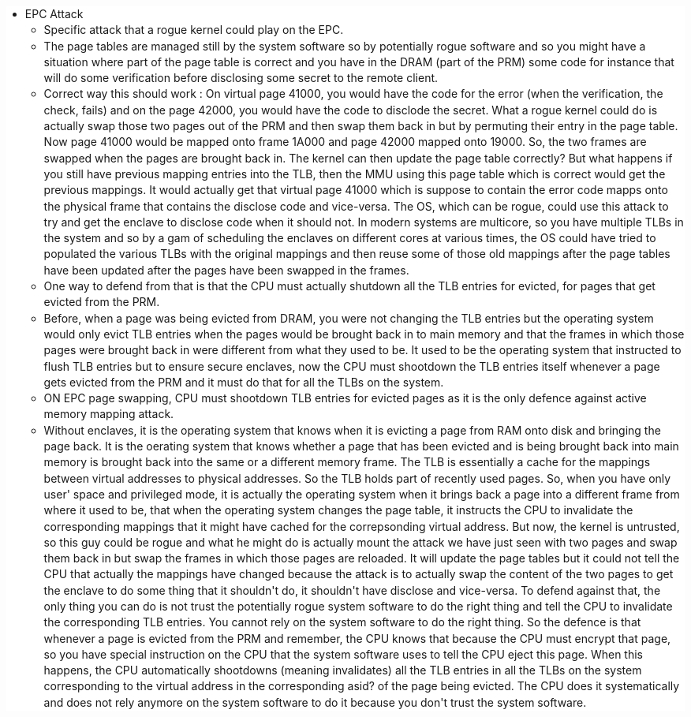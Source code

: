 * EPC Attack
    - Specific attack that a rogue kernel could play on the EPC.
    - The page tables are managed still by the system software so by potentially rogue software and so you might have a situation where part of the page table is correct and you have in the DRAM (part of the PRM) some code for instance that will do some verification before disclosing some secret to the remote client.
    - Correct way this should work : On virtual page 41000, you would have the code for the error (when the verification, the check, fails) and on the page 42000, you would have the code to disclode the secret. What a rogue kernel could do is actually swap those two pages out of the PRM and then swap them back in but by permuting their entry in the page table. Now page 41000 would be mapped onto frame 1A000 and page 42000 mapped onto 19000. So, the two frames are swapped when the pages are brought back in. The kernel can then update the page table correctly? But what happens if you still have previous mapping entries into the TLB, then the MMU using this page table which is correct would get the previous mappings. It would actually get that virtual page 41000 which is suppose to contain the error code mapps onto the physical frame that contains the disclose code and vice-versa. The OS, which can be rogue, could use this attack to try and get the enclave to disclose code when it should not. In modern systems are multicore, so you have multiple TLBs in the system and so by a gam of scheduling the enclaves on different cores at various times, the OS could have tried to populated the various TLBs with the original mappings and then reuse some of those old mappings after the page tables have been updated after the pages have been swapped in the frames.
    - One way to defend from that is that the CPU must actually shutdown all the TLB entries for evicted, for pages that get evicted from the PRM.
    - Before, when a page was being evicted from DRAM, you were not changing the TLB entries but the operating system would only evict TLB entries when the pages would be brought back in to main memory and that the frames in which those pages were brought back in were different from what they used to be. It used to be the operating system that instructed to flush TLB entries but to ensure secure enclaves, now the CPU must shootdown the TLB entries itself whenever a page gets evicted from the PRM and it must do that for all the TLBs on the system.
    - ON EPC page swapping, CPU must shootdown TLB entries for evicted pages as it is the only defence against active memory mapping attack.
    - Without enclaves, it is the operating system that knows when it is evicting a page from RAM onto disk and bringing the page back. It is the oerating system that knows whether a page that has been evicted and is being brought back into main memory is brought back into the same or a different memory frame. The TLB is essentially a cache for the mappings between virtual addresses to physical addresses. So the TLB holds part of recently used pages. So, when you have only user' space and privileged mode, it is actually the operating system when it brings back a page into a different frame from where it used to be, that when the operating system changes the page table, it instructs the CPU to invalidate the corresponding mappings that it might have cached for the correpsonding virtual address.
    But now, the kernel is untrusted, so this guy could be rogue and what he might do is actually mount the attack we have just seen with two pages and swap them back in but swap the frames in which those pages are reloaded. It will update the page tables but it could not tell the CPU that actually the mappings have changed because the attack is to actually swap the content of the two pages to get the enclave to do some thing that it shouldn't do, it shouldn't have disclose and vice-versa. 
    To defend against that, the only thing you can do is not trust the potentially rogue system software to do the right thing and tell the CPU to invalidate the corresponding TLB entries. You cannot rely on the system software to do the right thing. So the defence is that whenever a page is evicted from the PRM and remember, the CPU knows that because the CPU must encrypt that page, so you have  special instruction on the CPU that the system software uses to tell the CPU eject this page. When this happens, the CPU automatically shootdowns (meaning invalidates) all the TLB entries in all the TLBs on the system corresponding to the virtual address in the corresponding asid? of the page being evicted. The CPU does it systematically and does not rely anymore on the system software to do it because you don't trust the system software.
